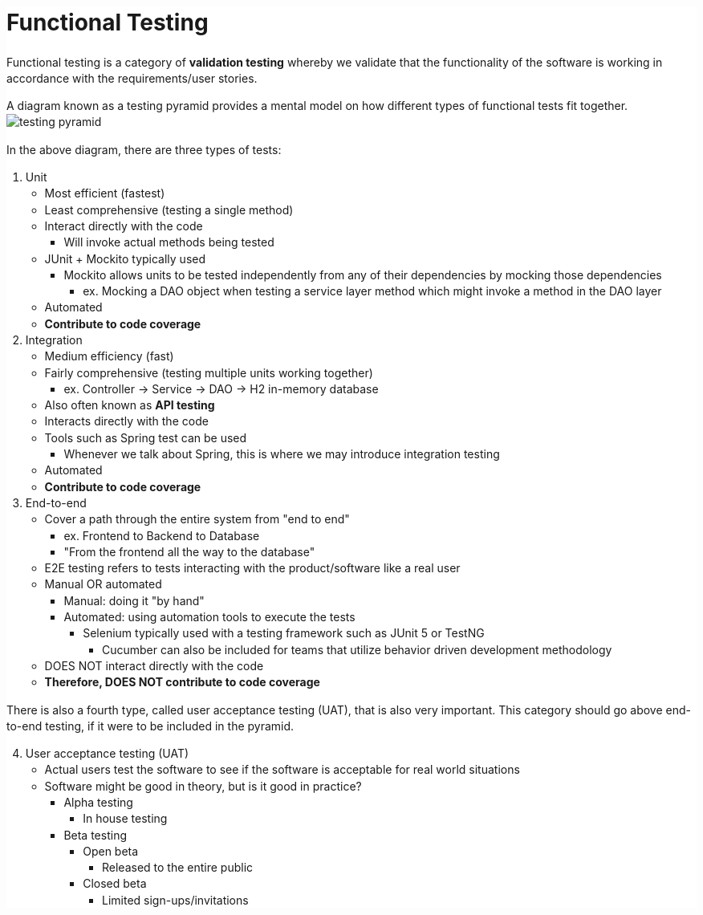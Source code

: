 # Functional Testing
Functional testing is a category of **validation testing** whereby we validate that the functionality of the software is working in accordance with the requirements/user stories.

A diagram known as a testing pyramid provides a mental model on how different types of functional tests fit together.
![testing pyramid](https://automationpanda.files.wordpress.com/2017/10/the-testing-pyramid.png)

In the above diagram, there are three types of tests:
1. Unit
    - Most efficient (fastest)
    - Least comprehensive (testing a single method)
    - Interact directly with the code
        - Will invoke actual methods being tested
    - JUnit + Mockito typically used
        - Mockito allows units to be tested independently from any of their dependencies by mocking those dependencies
            - ex. Mocking a DAO object when testing a service layer method which might invoke a method in the DAO layer
    - Automated
    - **Contribute to code coverage**
2. Integration
    - Medium efficiency (fast)
    - Fairly comprehensive (testing multiple units working together)
        - ex. Controller -> Service -> DAO -> H2 in-memory database
    - Also often known as **API testing**
    - Interacts directly with the code
    - Tools such as Spring test can be used
        - Whenever we talk about Spring, this is where we may introduce integration testing
    - Automated
    - **Contribute to code coverage**
3. End-to-end
    - Cover a path through the entire system from "end to end"
        - ex. Frontend to Backend to Database
        - "From the frontend all the way to the database"
    - E2E testing refers to tests interacting with the product/software like a real user
    - Manual OR automated
        - Manual: doing it "by hand"
        - Automated: using automation tools to execute the tests
            - Selenium typically used with a testing framework such as JUnit 5 or TestNG
                - Cucumber can also be included for teams that utilize behavior driven development methodology
    - DOES NOT interact directly with the code
    - **Therefore, DOES NOT contribute to code coverage**

There is also a fourth type, called user acceptance testing (UAT), that is also very important. This category should go above end-to-end testing, if it were to be included in the pyramid.

4. User acceptance testing (UAT)
    - Actual users test the software to see if the software is acceptable for real world situations
    - Software might be good in theory, but is it good in practice?
        - Alpha testing
            - In house testing
        - Beta testing
            - Open beta
                - Released to the entire public
            - Closed beta
                - Limited sign-ups/invitations
